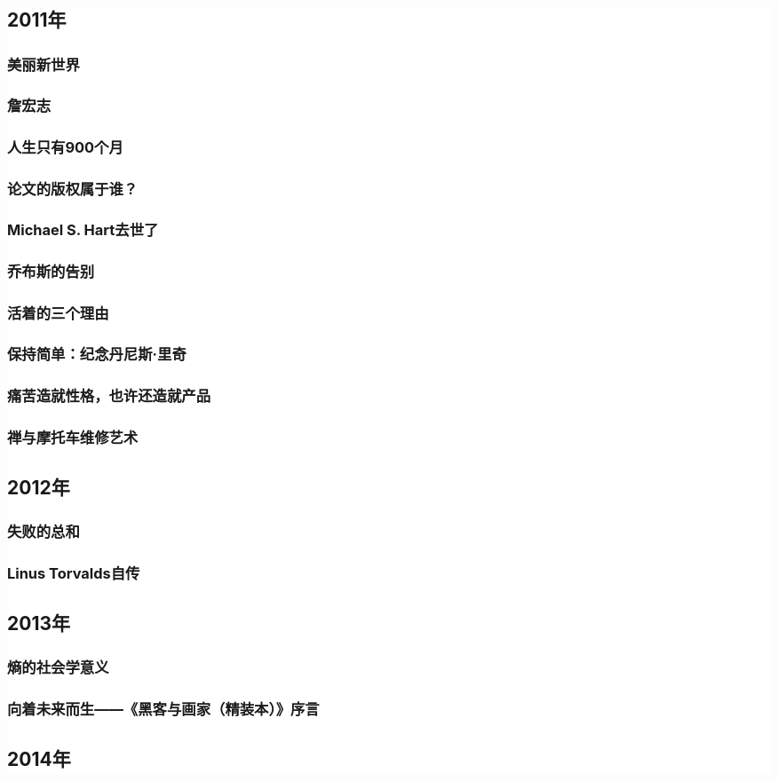 ## 2011年

### 美丽新世界

### 詹宏志

### 人生只有900个月

### 论文的版权属于谁？

### Michael S. Hart去世了

### 乔布斯的告别

### 活着的三个理由

### 保持简单：纪念丹尼斯·里奇

### 痛苦造就性格，也许还造就产品

### 禅与摩托车维修艺术

## 2012年

### 失败的总和

### Linus Torvalds自传

## 2013年

### 熵的社会学意义

### 向着未来而生——《黑客与画家（精装本）》序言

## 2014年

